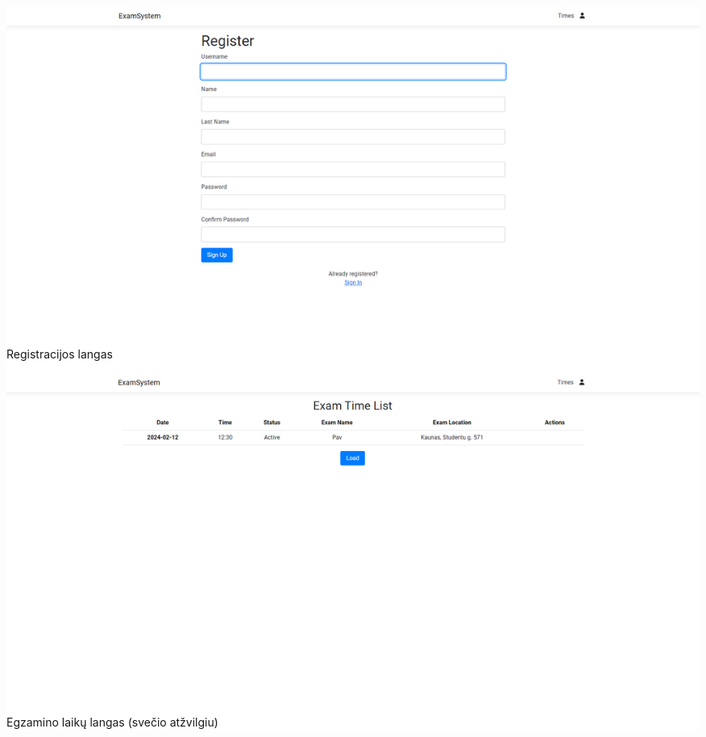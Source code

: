 ![Alt text](image-2.png)
Registracijos langas

![Alt text](image-3.png)
Egzamino laikų langas (svečio atžvilgiu)

